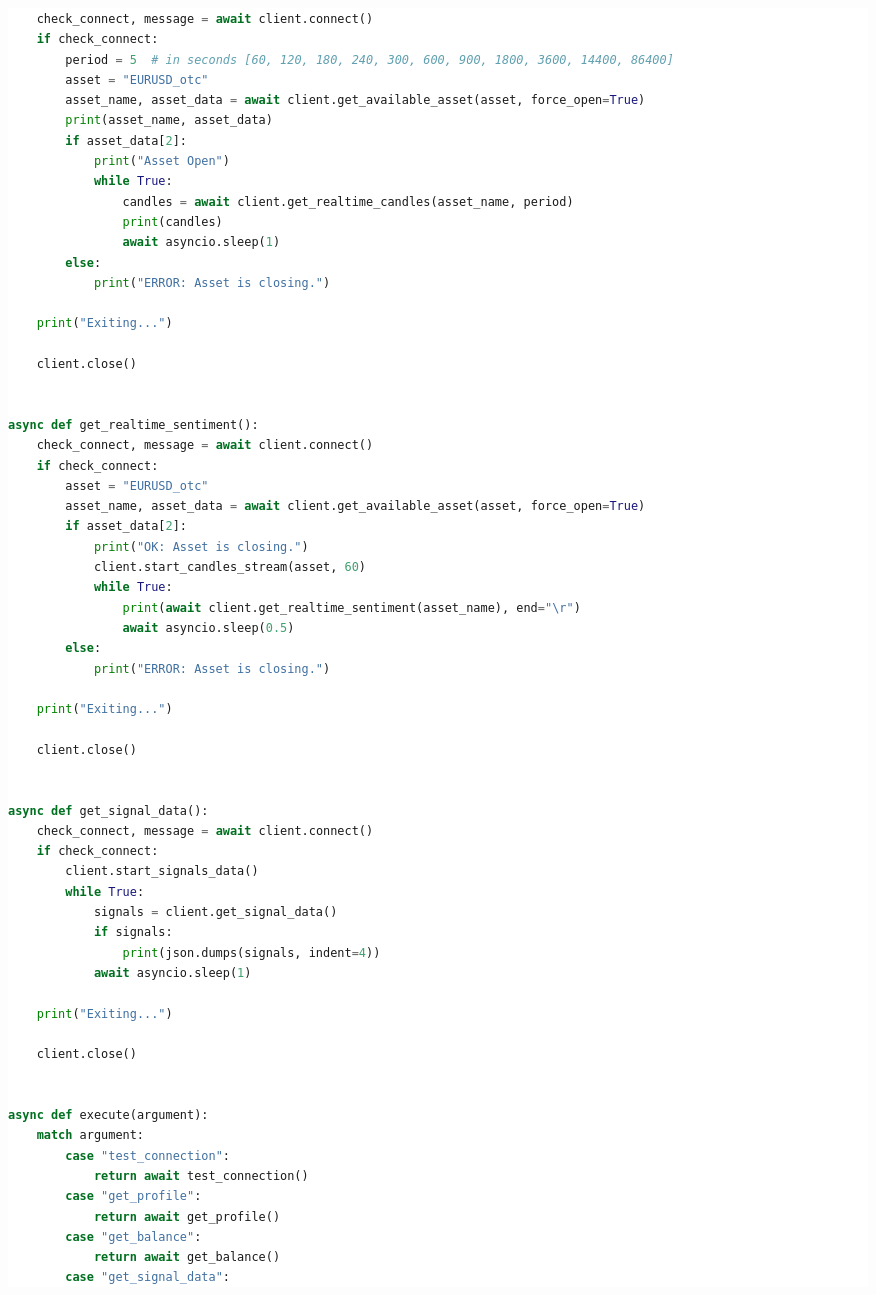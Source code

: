 ```python
    check_connect, message = await client.connect()
    if check_connect:
        period = 5  # in seconds [60, 120, 180, 240, 300, 600, 900, 1800, 3600, 14400, 86400]
        asset = "EURUSD_otc"
        asset_name, asset_data = await client.get_available_asset(asset, force_open=True)
        print(asset_name, asset_data)
        if asset_data[2]:
            print("Asset Open")
            while True:
                candles = await client.get_realtime_candles(asset_name, period)
                print(candles)
                await asyncio.sleep(1)
        else:
            print("ERROR: Asset is closing.")

    print("Exiting...")

    client.close()


async def get_realtime_sentiment():
    check_connect, message = await client.connect()
    if check_connect:
        asset = "EURUSD_otc"
        asset_name, asset_data = await client.get_available_asset(asset, force_open=True)
        if asset_data[2]:
            print("OK: Asset is closing.")
            client.start_candles_stream(asset, 60)
            while True:
                print(await client.get_realtime_sentiment(asset_name), end="\r")
                await asyncio.sleep(0.5)
        else:
            print("ERROR: Asset is closing.")

    print("Exiting...")

    client.close()


async def get_signal_data():
    check_connect, message = await client.connect()
    if check_connect:
        client.start_signals_data()
        while True:
            signals = client.get_signal_data()
            if signals:
                print(json.dumps(signals, indent=4))
            await asyncio.sleep(1)

    print("Exiting...")

    client.close()


async def execute(argument):
    match argument:
        case "test_connection":
            return await test_connection()
        case "get_profile":
            return await get_profile()
        case "get_balance":
            return await get_balance()
        case "get_signal_data":
```